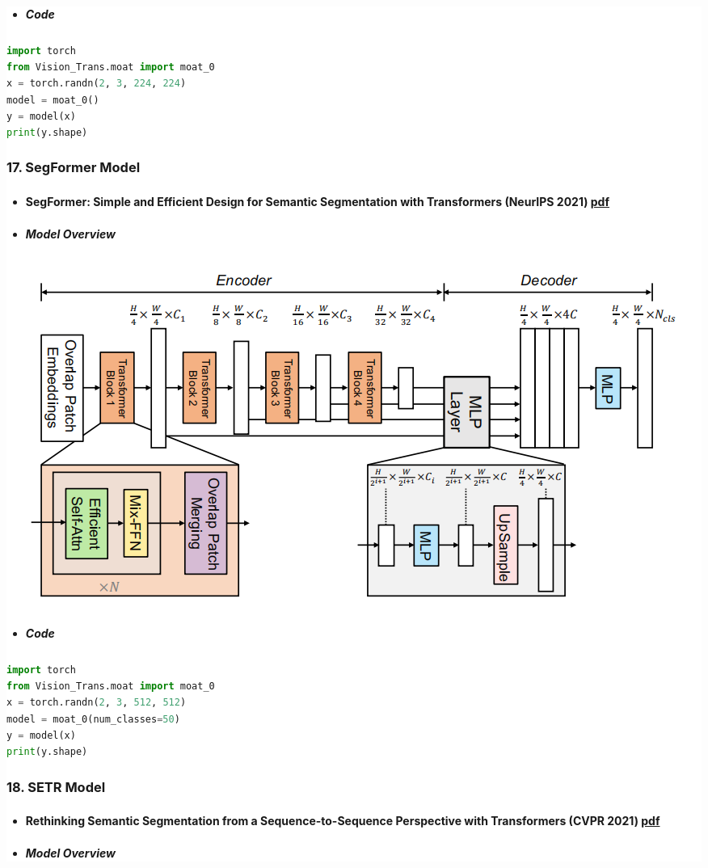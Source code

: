 * ##### Code
```python
import torch
from Vision_Trans.moat import moat_0
x = torch.randn(2, 3, 224, 224)
model = moat_0()
y = model(x)
print(y.shape)
```
### 17. SegFormer Model

* #### SegFormer: Simple and Efficient Design for Semantic Segmentation with Transformers (NeurIPS 2021) [pdf](https://arxiv.org/abs/2105.15203)
* ##### Model Overview

![](images/segformer.png)

* ##### Code
```python
import torch
from Vision_Trans.moat import moat_0
x = torch.randn(2, 3, 512, 512)
model = moat_0(num_classes=50)
y = model(x)
print(y.shape)
```
### 18. SETR Model

* #### Rethinking Semantic Segmentation from a Sequence-to-Sequence Perspective with Transformers (CVPR 2021) [pdf](https://arxiv.org/abs/2012.15840)
* ##### Model Overview
